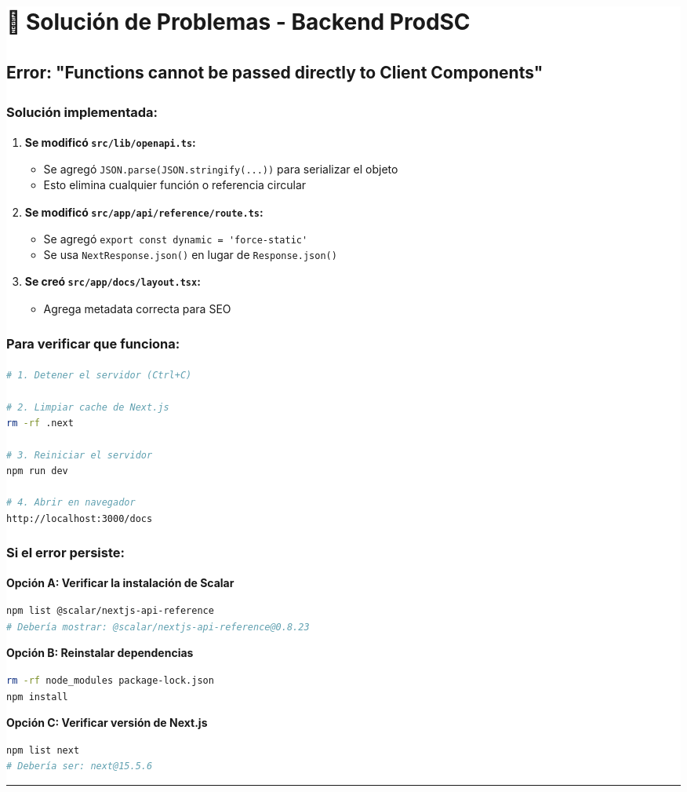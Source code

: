 # 🔧 Solución de Problemas - Backend ProdSC

## Error: "Functions cannot be passed directly to Client Components"

### Solución implementada:

1. **Se modificó `src/lib/openapi.ts`:**
   - Se agregó `JSON.parse(JSON.stringify(...))` para serializar el objeto
   - Esto elimina cualquier función o referencia circular

2. **Se modificó `src/app/api/reference/route.ts`:**
   - Se agregó `export const dynamic = 'force-static'`
   - Se usa `NextResponse.json()` en lugar de `Response.json()`

3. **Se creó `src/app/docs/layout.tsx`:**
   - Agrega metadata correcta para SEO

### Para verificar que funciona:

```bash
# 1. Detener el servidor (Ctrl+C)

# 2. Limpiar cache de Next.js
rm -rf .next

# 3. Reiniciar el servidor
npm run dev

# 4. Abrir en navegador
http://localhost:3000/docs
```

### Si el error persiste:

**Opción A: Verificar la instalación de Scalar**
```bash
npm list @scalar/nextjs-api-reference
# Debería mostrar: @scalar/nextjs-api-reference@0.8.23
```

**Opción B: Reinstalar dependencias**
```bash
rm -rf node_modules package-lock.json
npm install
```

**Opción C: Verificar versión de Next.js**
```bash
npm list next
# Debería ser: next@15.5.6
```

---
